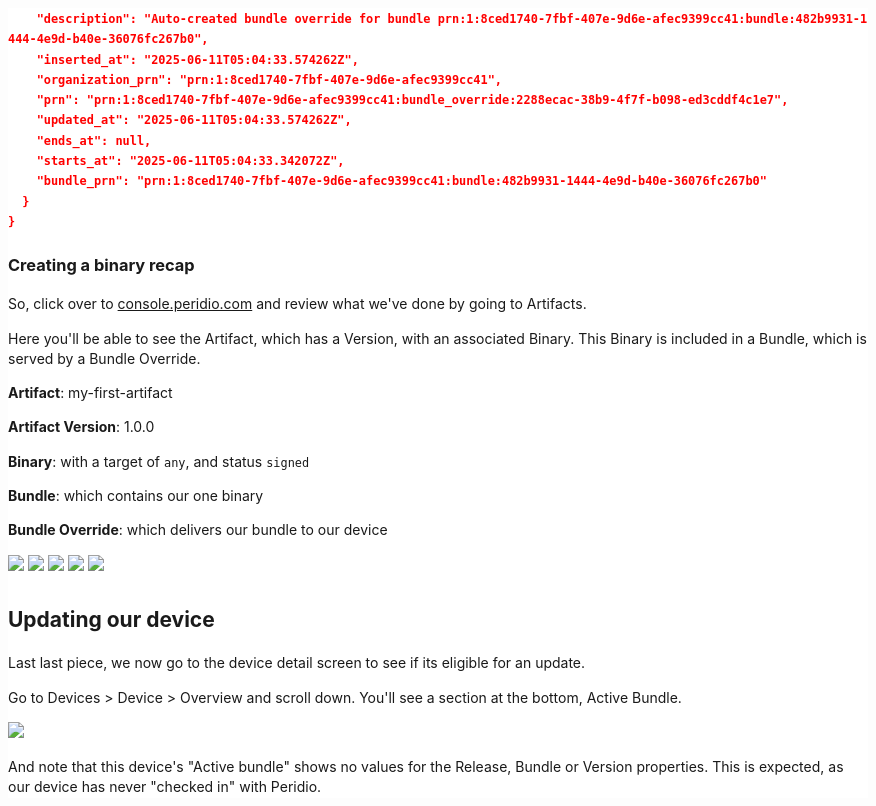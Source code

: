```json
    "description": "Auto-created bundle override for bundle prn:1:8ced1740-7fbf-407e-9d6e-afec9399cc41:bundle:482b9931-1444-4e9d-b40e-36076fc267b0",
    "inserted_at": "2025-06-11T05:04:33.574262Z",
    "organization_prn": "prn:1:8ced1740-7fbf-407e-9d6e-afec9399cc41",
    "prn": "prn:1:8ced1740-7fbf-407e-9d6e-afec9399cc41:bundle_override:2288ecac-38b9-4f7f-b098-ed3cddf4c1e7",
    "updated_at": "2025-06-11T05:04:33.574262Z",
    "ends_at": null,
    "starts_at": "2025-06-11T05:04:33.342072Z",
    "bundle_prn": "prn:1:8ced1740-7fbf-407e-9d6e-afec9399cc41:bundle:482b9931-1444-4e9d-b40e-36076fc267b0"
  }
}
```

### Creating a binary recap

So, click over to [console.peridio.com](http://console.peridio.com) and review what we've done by going to Artifacts.

Here you'll be able to see the Artifact, which has a Version, with an associated Binary. This Binary is included in a Bundle, which is served by a Bundle Override.

**Artifact**: my-first-artifact

**Artifact Version**: 1.0.0

**Binary**: with a target of `any`, and status `signed`

**Bundle**: which contains our one binary

**Bundle Override**: which delivers our bundle to our device

<img src="/img/getting-started/artifact-list.png" width="auto" />

<img src="/img/getting-started/artifact-version-list.png" width="auto" />

<img src="/img/getting-started/binary-list.png" width="auto" />

<img src="/img/getting-started/bundle-list.png" width="auto" />

<img src="/img/getting-started/bundle-override-list.png" width="auto" />

## Updating our device

Last last piece, we now go to the device detail screen to see if its eligible for an update.

Go to Devices > Device > Overview and scroll down. You'll see a section at the bottom, Active Bundle.

<img src="/img/getting-started/device-overview-pre-update.png" width="auto" />

And note that this device's "Active bundle" shows no values for the Release, Bundle or Version properties. This is expected, as our device has never "checked in" with Peridio.
